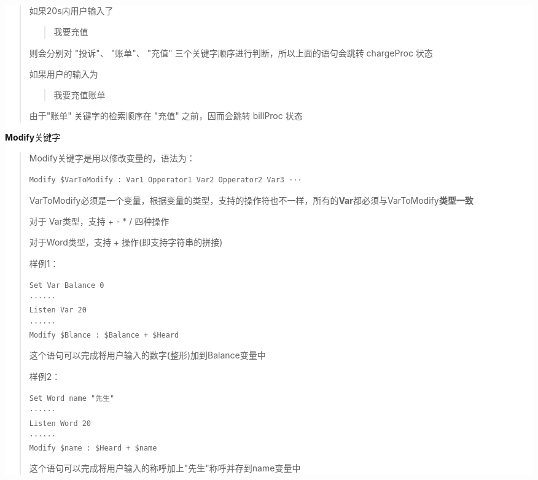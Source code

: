 >
>如果20s内用户输入了 
>
>> 我要充值
>
>则会分别对 "投诉"、 "账单"、 "充值" 三个关键字顺序进行判断，所以上面的语句会跳转 chargeProc 状态
>
>如果用户的输入为
>
>> 我要充值账单
>
>由于"账单" 关键字的检索顺序在 "充值" 之前，因而会跳转 billProc 状态
>



<span id="Modify">**Modify**</span>关键字

>
>Modify关键字是用以修改变量的，语法为：
>
>```
>Modify $VarToModify : Var1 Opperator1 Var2 Opperator2 Var3 ···
>```
>
>VarToModify必须是一个变量，根据变量的类型，支持的操作符也不一样，所有的**Var**都必须与VarToModify**类型一致**
>
>对于 Var类型，支持 + - * / 四种操作
>
>对于Word类型，支持 + 操作(即支持字符串的拼接)
>
>样例1：
>
>```
>Set Var Balance 0
>······
>Listen Var 20
>······
>Modify $Blance : $Balance + $Heard
>```
>
>这个语句可以完成将用户输入的数字(整形)加到Balance变量中
>
>样例2：
>
>```
>Set Word name "先生"
>······
>Listen Word 20
>······
>Modify $name : $Heard + $name
>```
>
>这个语句可以完成将用户输入的称呼加上"先生"称呼并存到name变量中
